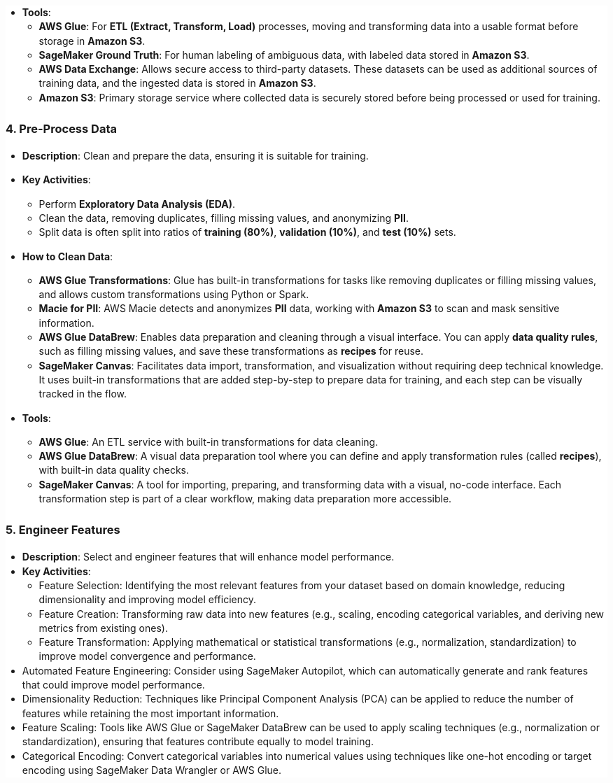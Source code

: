 - **Tools**:
  - **AWS Glue**: For **ETL (Extract, Transform, Load)** processes, moving and transforming data into a usable format before storage in **Amazon S3**.
  - **SageMaker Ground Truth**: For human labeling of ambiguous data, with labeled data stored in **Amazon S3**.
  - **AWS Data Exchange**: Allows secure access to third-party datasets. These datasets can be used as additional sources of training data, and the ingested data is stored in **Amazon S3**.
  - **Amazon S3**: Primary storage service where collected data is securely stored before being processed or used for training.

### 4. Pre-Process Data

- **Description**: Clean and prepare the data, ensuring it is suitable for training.

- **Key Activities**:

  - Perform **Exploratory Data Analysis (EDA)**.
  - Clean the data, removing duplicates, filling missing values, and anonymizing **PII**.
  - Split data is often split into ratios of **training (80%)**, **validation (10%)**, and **test (10%)** sets.

- **How to Clean Data**:

  - **AWS Glue Transformations**: Glue has built-in transformations for tasks like removing duplicates or filling missing values, and allows custom transformations using Python or Spark.
  - **Macie for PII**: AWS Macie detects and anonymizes **PII** data, working with **Amazon S3** to scan and mask sensitive information.
  - **AWS Glue DataBrew**: Enables data preparation and cleaning through a visual interface. You can apply **data quality rules**, such as filling missing values, and save these transformations as **recipes** for reuse.
  - **SageMaker Canvas**: Facilitates data import, transformation, and visualization without requiring deep technical knowledge. It uses built-in transformations that are added step-by-step to prepare data for training, and each step can be visually tracked in the flow.

- **Tools**:
  - **AWS Glue**: An ETL service with built-in transformations for data cleaning.
  - **AWS Glue DataBrew**: A visual data preparation tool where you can define and apply transformation rules (called **recipes**), with built-in data quality checks.
  - **SageMaker Canvas**: A tool for importing, preparing, and transforming data with a visual, no-code interface. Each transformation step is part of a clear workflow, making data preparation more accessible.

### 5. Engineer Features

- **Description**: Select and engineer features that will enhance model performance.
- **Key Activities**:
  - Feature Selection: Identifying the most relevant features from your dataset based on domain knowledge, reducing dimensionality and improving model efficiency.
  - Feature Creation: Transforming raw data into new features (e.g., scaling, encoding categorical variables, and deriving new metrics from existing ones).
  - Feature Transformation: Applying mathematical or statistical transformations (e.g., normalization, standardization) to improve model convergence and performance.
- Automated Feature Engineering: Consider using SageMaker Autopilot, which can automatically generate and rank features that could improve model performance.
- Dimensionality Reduction: Techniques like Principal Component Analysis (PCA) can be applied to reduce the number of features while retaining the most important information.
- Feature Scaling: Tools like AWS Glue or SageMaker DataBrew can be used to apply scaling techniques (e.g., normalization or standardization), ensuring that features contribute equally to model training.
- Categorical Encoding: Convert categorical variables into numerical values using techniques like one-hot encoding or target encoding using SageMaker Data Wrangler or AWS Glue.
